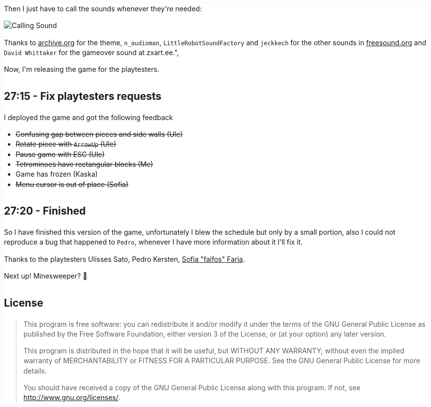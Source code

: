 Then I just have to call the sounds whenever they're needed:

![Calling Sound](https://raw.githubusercontent.com/luxedo/tetris-almost-from-scratch/master//report-assets/calling_sound.png)


Thanks to [archive.org](https://archive.org) for the theme, `n_audioman`,
`LittleRobotSoundFactory` and `jeckkech` for the other sounds in [freesound.org](https://freesound.org)
and `David Whittaker` for the gameover sound at zxart.ee.",

Now, I'm releasing the game for the playtesters.

## 27:15 - Fix playtesters requests
I deployed the game and got the following feedback

-   ~~Confusing gap between pieces and side walls (Ule)~~
-   ~~Rotate piece with `ArrowUp` (Ule)~~
-   ~~Pause game with ESC (Ule)~~
-   ~~Tetrominoes have rectangular blocks (Me)~~
-   Game has frozen (Kaska)
-   ~~Menu cursor is out of place (Sofia)~~

## 27:20 - Finished
So I have finished this version of the game, unfortunately I blew the schedule
but only by a small portion, also I could not reproduce a bug that happened to
`Pedro`, whenever I have more information about it I'll fix it.

Thanks to the playtesters Ulisses Sato, Pedro Kersten, [Sofia "faifos" Faria](https://github.com/faifos).

Next up! Minesweeper? 🤔


## License

> This program is free software: you can redistribute it and/or modify it under the terms of the GNU General Public License as published by the Free Software Foundation, either version 3 of the License, or (at your option) any later version.
>
> This program is distributed in the hope that it will be useful, but WITHOUT ANY WARRANTY; without even the implied warranty of MERCHANTABILITY or FITNESS FOR A PARTICULAR PURPOSE. See the GNU General Public License for more details.
>
> You should have received a copy of the GNU General Public License along with this program. If not, see http://www.gnu.org/licenses/.


